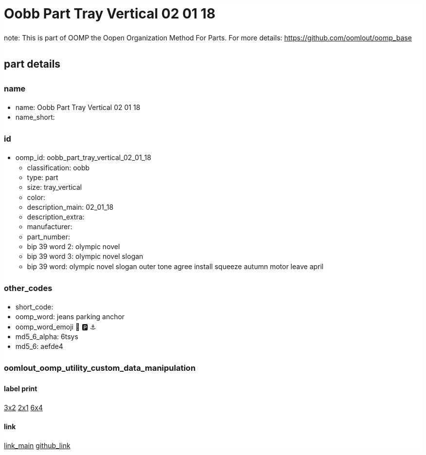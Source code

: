 # Oobb Part Tray Vertical 02 01 18  

note: This is part of OOMP the Oopen Organization Method For Parts. For more details: https://github.com/oomlout/oomp_base

##  part details





### name
* name: Oobb Part Tray Vertical 02 01 18
* name_short: 
### id
* oomp_id: oobb_part_tray_vertical_02_01_18
  * classification: oobb
  * type: part
  * size: tray_vertical
  * color: 
  * description_main: 02_01_18
  * description_extra: 
  * manufacturer: 
  * part_number: 
  * bip 39 word 2: olympic novel
  * bip 39 word 3: olympic novel slogan
  * bip 39 word: olympic novel slogan outer tone agree install squeeze autumn motor leave april

### other_codes
* short_code: 
* oomp_word: jeans parking anchor
* oomp_word_emoji :jeans: :parking: :anchor:
* md5_6_alpha: 6tsys
* md5_6: aefde4






### oomlout_oomp_utility_custom_data_manipulation
#### label print
[3x2](http://192.168.1.245:1112/?label=oomp%206tsys)
[2x1](http://192.168.1.242:1112/?label=oomp%206tsys)
[6x4](http://192.168.1.55:1112/?label=oomp%206tsys)    

#### link

[link_main](https://github.com/oomlout/oomlout_oomp_current_version_messy/tree/main/parts/oobb_part_tray_vertical_02_01_18) [github_link](https://github.com/oomlout/oomlout_oomp_part_src/tree/main/parts/oobb_part_tray_vertical_02_01_18)                             
